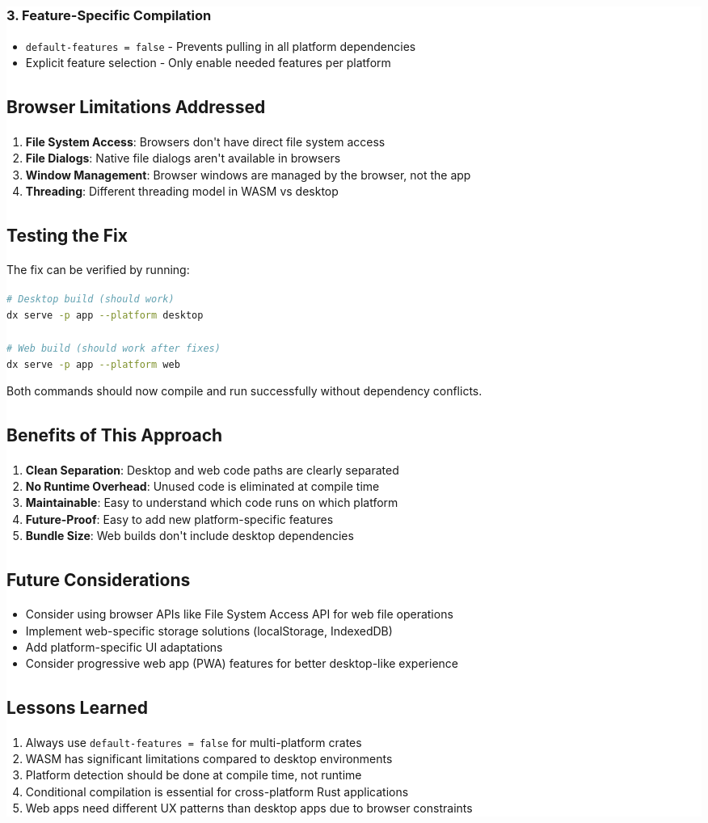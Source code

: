 ### 3. Feature-Specific Compilation
- `default-features = false` - Prevents pulling in all platform dependencies
- Explicit feature selection - Only enable needed features per platform

## Browser Limitations Addressed

1. **File System Access**: Browsers don't have direct file system access
2. **File Dialogs**: Native file dialogs aren't available in browsers  
3. **Window Management**: Browser windows are managed by the browser, not the app
4. **Threading**: Different threading model in WASM vs desktop

## Testing the Fix

The fix can be verified by running:

```bash
# Desktop build (should work)
dx serve -p app --platform desktop

# Web build (should work after fixes)
dx serve -p app --platform web
```

Both commands should now compile and run successfully without dependency conflicts.

## Benefits of This Approach

1. **Clean Separation**: Desktop and web code paths are clearly separated
2. **No Runtime Overhead**: Unused code is eliminated at compile time
3. **Maintainable**: Easy to understand which code runs on which platform
4. **Future-Proof**: Easy to add new platform-specific features
5. **Bundle Size**: Web builds don't include desktop dependencies

## Future Considerations

- Consider using browser APIs like File System Access API for web file operations
- Implement web-specific storage solutions (localStorage, IndexedDB)
- Add platform-specific UI adaptations
- Consider progressive web app (PWA) features for better desktop-like experience

## Lessons Learned

1. Always use `default-features = false` for multi-platform crates
2. WASM has significant limitations compared to desktop environments
3. Platform detection should be done at compile time, not runtime
4. Conditional compilation is essential for cross-platform Rust applications
5. Web apps need different UX patterns than desktop apps due to browser constraints 